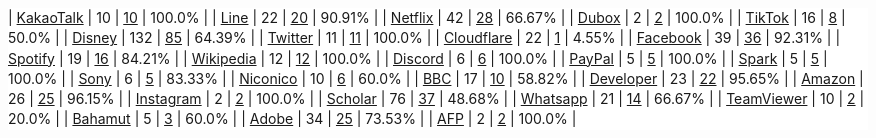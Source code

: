 |  [KakaoTalk](https://github.com/blackmatrix7/ios_rule_script/tree/master/rule/Surge/KakaoTalk)    | 10   | [10](https://raw.githubusercontent.com/blackmatrix7/ios_rule_script/master/rule/Surge/Proxy/Proxy_Repeat.list)   |   100.0% |
|  [Line](https://github.com/blackmatrix7/ios_rule_script/tree/master/rule/Surge/Line)    | 22   | [20](https://raw.githubusercontent.com/blackmatrix7/ios_rule_script/master/rule/Surge/Proxy/Proxy_Repeat.list)   |   90.91% |
|  [Netflix](https://github.com/blackmatrix7/ios_rule_script/tree/master/rule/Surge/Netflix)    | 42   | [28](https://raw.githubusercontent.com/blackmatrix7/ios_rule_script/master/rule/Surge/Proxy/Proxy_Repeat.list)   |   66.67% |
|  [Dubox](https://github.com/blackmatrix7/ios_rule_script/tree/master/rule/Surge/Dubox)    | 2   | [2](https://raw.githubusercontent.com/blackmatrix7/ios_rule_script/master/rule/Surge/Proxy/Proxy_Repeat.list)   |   100.0% |
|  [TikTok](https://github.com/blackmatrix7/ios_rule_script/tree/master/rule/Surge/TikTok)    | 16   | [8](https://raw.githubusercontent.com/blackmatrix7/ios_rule_script/master/rule/Surge/Proxy/Proxy_Repeat.list)   |   50.0% |
|  [Disney](https://github.com/blackmatrix7/ios_rule_script/tree/master/rule/Surge/Disney)    | 132   | [85](https://raw.githubusercontent.com/blackmatrix7/ios_rule_script/master/rule/Surge/Proxy/Proxy_Repeat.list)   |   64.39% |
|  [Twitter](https://github.com/blackmatrix7/ios_rule_script/tree/master/rule/Surge/Twitter)    | 11   | [11](https://raw.githubusercontent.com/blackmatrix7/ios_rule_script/master/rule/Surge/Proxy/Proxy_Repeat.list)   |   100.0% |
|  [Cloudflare](https://github.com/blackmatrix7/ios_rule_script/tree/master/rule/Surge/Cloudflare)    | 22   | [1](https://raw.githubusercontent.com/blackmatrix7/ios_rule_script/master/rule/Surge/Proxy/Proxy_Repeat.list)   |   4.55% |
|  [Facebook](https://github.com/blackmatrix7/ios_rule_script/tree/master/rule/Surge/Facebook)    | 39   | [36](https://raw.githubusercontent.com/blackmatrix7/ios_rule_script/master/rule/Surge/Proxy/Proxy_Repeat.list)   |   92.31% |
|  [Spotify](https://github.com/blackmatrix7/ios_rule_script/tree/master/rule/Surge/Spotify)    | 19   | [16](https://raw.githubusercontent.com/blackmatrix7/ios_rule_script/master/rule/Surge/Proxy/Proxy_Repeat.list)   |   84.21% |
|  [Wikipedia](https://github.com/blackmatrix7/ios_rule_script/tree/master/rule/Surge/Wikipedia)    | 12   | [12](https://raw.githubusercontent.com/blackmatrix7/ios_rule_script/master/rule/Surge/Proxy/Proxy_Repeat.list)   |   100.0% |
|  [Discord](https://github.com/blackmatrix7/ios_rule_script/tree/master/rule/Surge/Discord)    | 6   | [6](https://raw.githubusercontent.com/blackmatrix7/ios_rule_script/master/rule/Surge/Proxy/Proxy_Repeat.list)   |   100.0% |
|  [PayPal](https://github.com/blackmatrix7/ios_rule_script/tree/master/rule/Surge/PayPal)    | 5   | [5](https://raw.githubusercontent.com/blackmatrix7/ios_rule_script/master/rule/Surge/Proxy/Proxy_Repeat.list)   |   100.0% |
|  [Spark](https://github.com/blackmatrix7/ios_rule_script/tree/master/rule/Surge/Spark)    | 5   | [5](https://raw.githubusercontent.com/blackmatrix7/ios_rule_script/master/rule/Surge/Proxy/Proxy_Repeat.list)   |   100.0% |
|  [Sony](https://github.com/blackmatrix7/ios_rule_script/tree/master/rule/Surge/Sony)    | 6   | [5](https://raw.githubusercontent.com/blackmatrix7/ios_rule_script/master/rule/Surge/Proxy/Proxy_Repeat.list)   |   83.33% |
|  [Niconico](https://github.com/blackmatrix7/ios_rule_script/tree/master/rule/Surge/Niconico)    | 10   | [6](https://raw.githubusercontent.com/blackmatrix7/ios_rule_script/master/rule/Surge/Proxy/Proxy_Repeat.list)   |   60.0% |
|  [BBC](https://github.com/blackmatrix7/ios_rule_script/tree/master/rule/Surge/BBC)    | 17   | [10](https://raw.githubusercontent.com/blackmatrix7/ios_rule_script/master/rule/Surge/Proxy/Proxy_Repeat.list)   |   58.82% |
|  [Developer](https://github.com/blackmatrix7/ios_rule_script/tree/master/rule/Surge/Developer)    | 23   | [22](https://raw.githubusercontent.com/blackmatrix7/ios_rule_script/master/rule/Surge/Proxy/Proxy_Repeat.list)   |   95.65% |
|  [Amazon](https://github.com/blackmatrix7/ios_rule_script/tree/master/rule/Surge/Amazon)    | 26   | [25](https://raw.githubusercontent.com/blackmatrix7/ios_rule_script/master/rule/Surge/Proxy/Proxy_Repeat.list)   |   96.15% |
|  [Instagram](https://github.com/blackmatrix7/ios_rule_script/tree/master/rule/Surge/Instagram)    | 2   | [2](https://raw.githubusercontent.com/blackmatrix7/ios_rule_script/master/rule/Surge/Proxy/Proxy_Repeat.list)   |   100.0% |
|  [Scholar](https://github.com/blackmatrix7/ios_rule_script/tree/master/rule/Surge/Scholar)    | 76   | [37](https://raw.githubusercontent.com/blackmatrix7/ios_rule_script/master/rule/Surge/Proxy/Proxy_Repeat.list)   |   48.68% |
|  [Whatsapp](https://github.com/blackmatrix7/ios_rule_script/tree/master/rule/Surge/Whatsapp)    | 21   | [14](https://raw.githubusercontent.com/blackmatrix7/ios_rule_script/master/rule/Surge/Proxy/Proxy_Repeat.list)   |   66.67% |
|  [TeamViewer](https://github.com/blackmatrix7/ios_rule_script/tree/master/rule/Surge/TeamViewer)    | 10   | [2](https://raw.githubusercontent.com/blackmatrix7/ios_rule_script/master/rule/Surge/Proxy/Proxy_Repeat.list)   |   20.0% |
|  [Bahamut](https://github.com/blackmatrix7/ios_rule_script/tree/master/rule/Surge/Bahamut)    | 5   | [3](https://raw.githubusercontent.com/blackmatrix7/ios_rule_script/master/rule/Surge/Proxy/Proxy_Repeat.list)   |   60.0% |
|  [Adobe](https://github.com/blackmatrix7/ios_rule_script/tree/master/rule/Surge/Adobe)    | 34   | [25](https://raw.githubusercontent.com/blackmatrix7/ios_rule_script/master/rule/Surge/Proxy/Proxy_Repeat.list)   |   73.53% |
|  [AFP](https://github.com/blackmatrix7/ios_rule_script/tree/master/rule/Surge/AFP)    | 2   | [2](https://raw.githubusercontent.com/blackmatrix7/ios_rule_script/master/rule/Surge/Proxy/Proxy_Repeat.list)   |   100.0% |